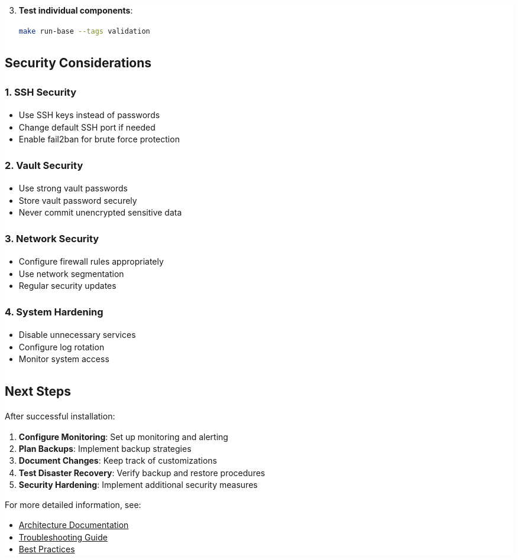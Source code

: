 3. **Test individual components**:
   ```bash
   make run-base --tags validation
   ```

## Security Considerations

### 1. SSH Security
- Use SSH keys instead of passwords
- Change default SSH port if needed
- Enable fail2ban for brute force protection

### 2. Vault Security
- Use strong vault passwords
- Store vault password securely
- Never commit unencrypted sensitive data

### 3. Network Security
- Configure firewall rules appropriately
- Use network segmentation
- Regular security updates

### 4. System Hardening
- Disable unnecessary services
- Configure log rotation
- Monitor system access

## Next Steps

After successful installation:

1. **Configure Monitoring**: Set up monitoring and alerting
2. **Plan Backups**: Implement backup strategies
3. **Document Changes**: Keep track of customizations
4. **Test Disaster Recovery**: Verify backup and restore procedures
5. **Security Hardening**: Implement additional security measures

For more detailed information, see:
- [Architecture Documentation](ARCHITECTURE.md)
- [Troubleshooting Guide](TROUBLESHOOTING.md)
- [Best Practices](BEST_PRACTICES.md)
